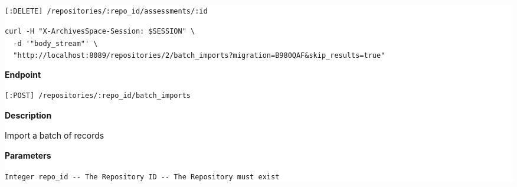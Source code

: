 ```[:DELETE] /repositories/:repo_id/assessments/:id ```
  
    
  
  
  
    
      
        
      
        
  
    
      
        
      
        
  
  

  
    
  
  
    
  
  
    
  
  
    
  
  
  
```shell
curl -H "X-ArchivesSpace-Session: $SESSION" \
  -d '"body_stream"' \
  "http://localhost:8089/repositories/2/batch_imports?migration=B980QAF&skip_results=true"

```


__Endpoint__

```[:POST] /repositories/:repo_id/batch_imports ```

__Description__

Import a batch of records


__Parameters__

  
    
  
    
    
  
  
    
    
	Integer repo_id -- The Repository ID -- The Repository must exist
  
    
  
```